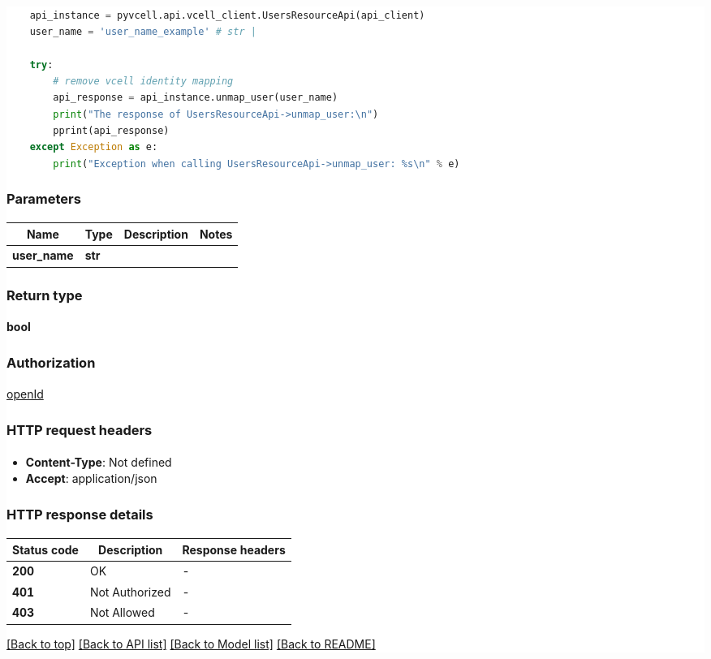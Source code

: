 ```python
    api_instance = pyvcell.api.vcell_client.UsersResourceApi(api_client)
    user_name = 'user_name_example' # str |

    try:
        # remove vcell identity mapping
        api_response = api_instance.unmap_user(user_name)
        print("The response of UsersResourceApi->unmap_user:\n")
        pprint(api_response)
    except Exception as e:
        print("Exception when calling UsersResourceApi->unmap_user: %s\n" % e)
```

### Parameters

| Name          | Type    | Description | Notes |
| ------------- | ------- | ----------- | ----- |
| **user_name** | **str** |             |

### Return type

**bool**

### Authorization

[openId](../README.md#openId)

### HTTP request headers

- **Content-Type**: Not defined
- **Accept**: application/json

### HTTP response details

| Status code | Description    | Response headers |
| ----------- | -------------- | ---------------- |
| **200**     | OK             | -                |
| **401**     | Not Authorized | -                |
| **403**     | Not Allowed    | -                |

[[Back to top]](#) [[Back to API list]](../README.md#documentation-for-api-endpoints) [[Back to Model list]](../README.md#documentation-for-models) [[Back to README]](../README.md)
